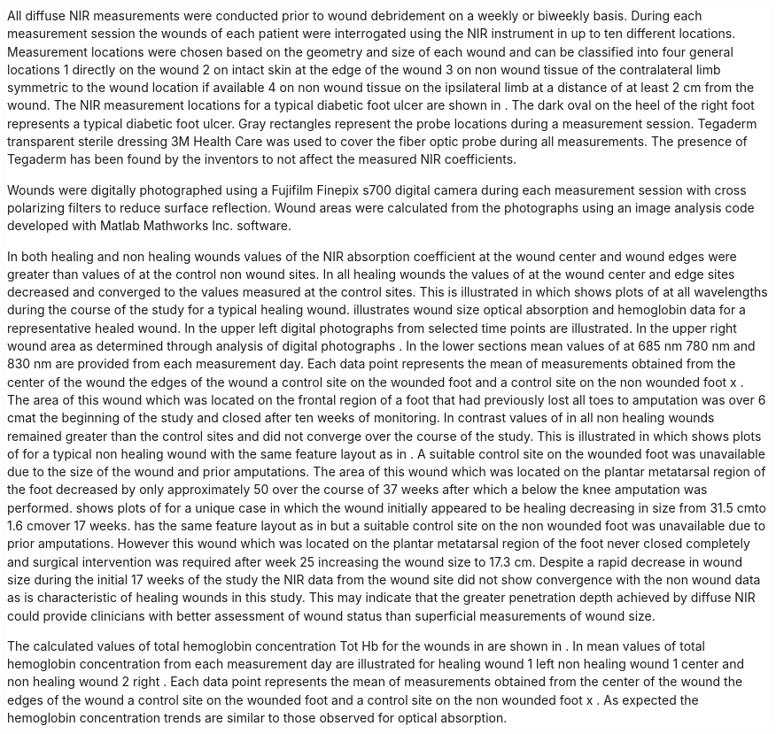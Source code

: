 All diffuse NIR measurements were conducted prior to wound debridement on a weekly or biweekly basis. During each measurement session the wounds of each patient were interrogated using the NIR instrument in up to ten different locations. Measurement locations were chosen based on the geometry and size of each wound and can be classified into four general locations 1 directly on the wound 2 on intact skin at the edge of the wound 3 on non wound tissue of the contralateral limb symmetric to the wound location if available 4 on non wound tissue on the ipsilateral limb at a distance of at least 2 cm from the wound. The NIR measurement locations for a typical diabetic foot ulcer are shown in . The dark oval on the heel of the right foot represents a typical diabetic foot ulcer. Gray rectangles represent the probe locations during a measurement session. Tegaderm transparent sterile dressing 3M Health Care was used to cover the fiber optic probe during all measurements. The presence of Tegaderm has been found by the inventors to not affect the measured NIR coefficients.

Wounds were digitally photographed using a Fujifilm Finepix s700 digital camera during each measurement session with cross polarizing filters to reduce surface reflection. Wound areas were calculated from the photographs using an image analysis code developed with Matlab Mathworks Inc. software.

In both healing and non healing wounds values of the NIR absorption coefficient at the wound center and wound edges were greater than values of at the control non wound sites. In all healing wounds the values of at the wound center and edge sites decreased and converged to the values measured at the control sites. This is illustrated in which shows plots of at all wavelengths during the course of the study for a typical healing wound. illustrates wound size optical absorption and hemoglobin data for a representative healed wound. In the upper left digital photographs from selected time points are illustrated. In the upper right wound area as determined through analysis of digital photographs . In the lower sections mean values of at 685 nm 780 nm and 830 nm are provided from each measurement day. Each data point represents the mean of measurements obtained from the center of the wound the edges of the wound a control site on the wounded foot and a control site on the non wounded foot x . The area of this wound which was located on the frontal region of a foot that had previously lost all toes to amputation was over 6 cmat the beginning of the study and closed after ten weeks of monitoring. In contrast values of in all non healing wounds remained greater than the control sites and did not converge over the course of the study. This is illustrated in which shows plots of for a typical non healing wound with the same feature layout as in . A suitable control site on the wounded foot was unavailable due to the size of the wound and prior amputations. The area of this wound which was located on the plantar metatarsal region of the foot decreased by only approximately 50 over the course of 37 weeks after which a below the knee amputation was performed. shows plots of for a unique case in which the wound initially appeared to be healing decreasing in size from 31.5 cmto 1.6 cmover 17 weeks. has the same feature layout as in but a suitable control site on the non wounded foot was unavailable due to prior amputations. However this wound which was located on the plantar metatarsal region of the foot never closed completely and surgical intervention was required after week 25 increasing the wound size to 17.3 cm. Despite a rapid decrease in wound size during the initial 17 weeks of the study the NIR data from the wound site did not show convergence with the non wound data as is characteristic of healing wounds in this study. This may indicate that the greater penetration depth achieved by diffuse NIR could provide clinicians with better assessment of wound status than superficial measurements of wound size.

The calculated values of total hemoglobin concentration Tot Hb for the wounds in are shown in . In mean values of total hemoglobin concentration from each measurement day are illustrated for healing wound 1 left non healing wound 1 center and non healing wound 2 right . Each data point represents the mean of measurements obtained from the center of the wound the edges of the wound a control site on the wounded foot and a control site on the non wounded foot x . As expected the hemoglobin concentration trends are similar to those observed for optical absorption.
